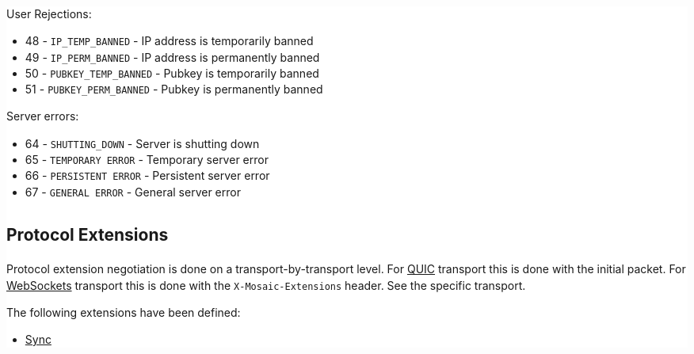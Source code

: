 User Rejections:

* 48 - `IP_TEMP_BANNED` - IP address is temporarily banned
* 49 - `IP_PERM_BANNED` - IP address is permanently banned
* 50 - `PUBKEY_TEMP_BANNED` - Pubkey is temporarily banned
* 51 - `PUBKEY_PERM_BANNED` - Pubkey is permanently banned

Server errors:

* 64 - `SHUTTING_DOWN` - Server is shutting down
* 65 - `TEMPORARY ERROR` - Temporary server error
* 66 - `PERSISTENT ERROR` - Persistent server error
* 67 - `GENERAL ERROR` - General server error

## Protocol Extensions

Protocol extension negotiation is done on a transport-by-transport level.
For [QUIC](quic.md) transport this is done with the initial packet.
For [WebSockets](websockets.md) transport this is done with the
`X-Mosaic-Extensions` header. See the specific transport.

The following extensions have been defined:

* [Sync](sync.md)

